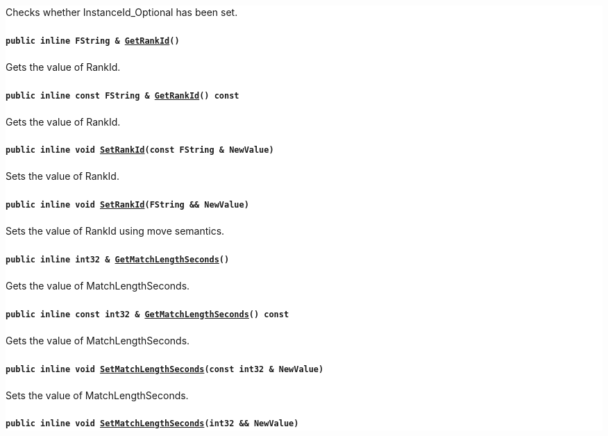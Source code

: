 Checks whether InstanceId_Optional has been set.

#### `public inline FString & `[`GetRankId`](#structFRHAPI__RankUpdateRequestV2_1a89af089c8dcc81c536459f872b1e7a03)`()` <a id="structFRHAPI__RankUpdateRequestV2_1a89af089c8dcc81c536459f872b1e7a03"></a>

Gets the value of RankId.

#### `public inline const FString & `[`GetRankId`](#structFRHAPI__RankUpdateRequestV2_1a51b0c67f80ba51b707dd0289ebb8ae79)`() const` <a id="structFRHAPI__RankUpdateRequestV2_1a51b0c67f80ba51b707dd0289ebb8ae79"></a>

Gets the value of RankId.

#### `public inline void `[`SetRankId`](#structFRHAPI__RankUpdateRequestV2_1a61c76e72c9f253a855cac8a75157f1e2)`(const FString & NewValue)` <a id="structFRHAPI__RankUpdateRequestV2_1a61c76e72c9f253a855cac8a75157f1e2"></a>

Sets the value of RankId.

#### `public inline void `[`SetRankId`](#structFRHAPI__RankUpdateRequestV2_1aee390b21fdd9f628ecf057b5f3dd07bb)`(FString && NewValue)` <a id="structFRHAPI__RankUpdateRequestV2_1aee390b21fdd9f628ecf057b5f3dd07bb"></a>

Sets the value of RankId using move semantics.

#### `public inline int32 & `[`GetMatchLengthSeconds`](#structFRHAPI__RankUpdateRequestV2_1a2a6d9e062fb0c98a8514354aef01e328)`()` <a id="structFRHAPI__RankUpdateRequestV2_1a2a6d9e062fb0c98a8514354aef01e328"></a>

Gets the value of MatchLengthSeconds.

#### `public inline const int32 & `[`GetMatchLengthSeconds`](#structFRHAPI__RankUpdateRequestV2_1a15d186ef47d5eeb79911a2d694ba03c1)`() const` <a id="structFRHAPI__RankUpdateRequestV2_1a15d186ef47d5eeb79911a2d694ba03c1"></a>

Gets the value of MatchLengthSeconds.

#### `public inline void `[`SetMatchLengthSeconds`](#structFRHAPI__RankUpdateRequestV2_1acd3adf44cae938fd13f144ae9e39624f)`(const int32 & NewValue)` <a id="structFRHAPI__RankUpdateRequestV2_1acd3adf44cae938fd13f144ae9e39624f"></a>

Sets the value of MatchLengthSeconds.

#### `public inline void `[`SetMatchLengthSeconds`](#structFRHAPI__RankUpdateRequestV2_1ab7d14c7975c9d8d12c2564d7d87bdce9)`(int32 && NewValue)` <a id="structFRHAPI__RankUpdateRequestV2_1ab7d14c7975c9d8d12c2564d7d87bdce9"></a>
